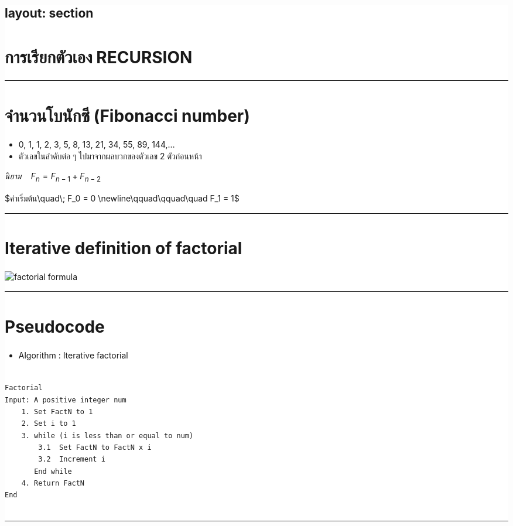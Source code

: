 layout: section
---

# การเรียกตัวเอง RECURSION

---

# จำนวนโบนักซี (Fibonacci number) 

- 0, 1, 1, 2, 3, 5, 8, 13, 21, 34, 55, 89, 144,…
- ตัวเลขในลำดับต่อ ๆ ไปมาจากผลบวกของตัวเลข 2 ตัวก่อนหน้า

$นิยาม\quad F_n = F_{n-1} + F_{n-2}$

$ค่าเริ่มต้น\quad\; F_0 = 0
            \newline\qquad\qquad\quad F_1 = 1$

---

# Iterative definition of factorial


<div class="w-[700px] mx-auto">


![factorial formula](/images/chapter8/factorial_formula.png)


</div>

---

# Pseudocode 

- Algorithm : Iterative factorial

```

Factorial
Input: A positive integer num
    1. Set FactN to 1
    2. Set i to 1
    3. while (i is less than or equal to num)
        3.1  Set FactN to FactN x i 
        3.2  Increment i
       End while
    4. Return FactN
End


```

---